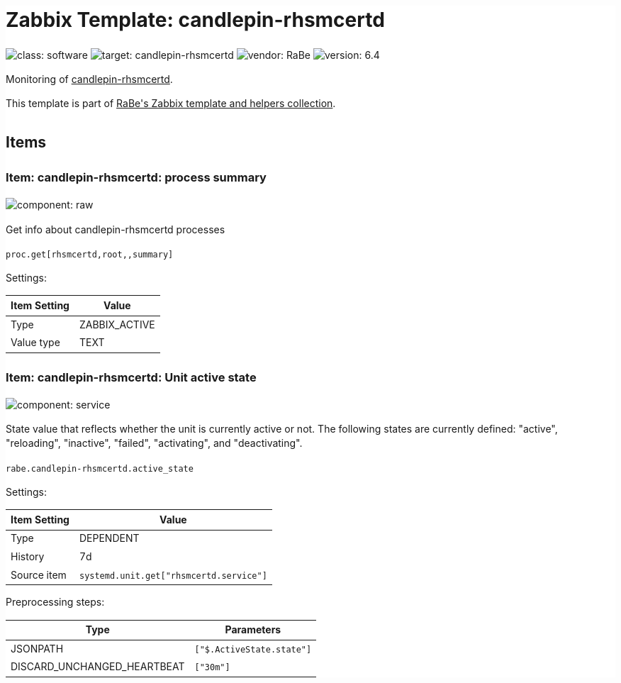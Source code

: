 # Zabbix Template: candlepin-rhsmcertd

![class: software](https://img.shields.io/badge/class-software-00c9bf) ![target: candlepin-rhsmcertd](https://img.shields.io/badge/target-candlepin-rhsmcertd-00c9bf) ![vendor: RaBe](https://img.shields.io/badge/vendor-RaBe-00c9bf) ![version: 6.4](https://img.shields.io/badge/version-6.4-00c9bf)

Monitoring of [candlepin-rhsmcertd](https://github.com/candlepin/subscription-manager/blob/main/src/daemons/rhsmcertd.c).

This template is part of [RaBe's Zabbix template and helpers
collection](https://github.com/radiorabe/rabe-zabbix).

## Items

### Item: candlepin-rhsmcertd: process summary

![component: raw](https://img.shields.io/badge/component-raw-00c9bf)

Get info about candlepin-rhsmcertd processes

```console
proc.get[rhsmcertd,root,,summary]
```

Settings:

| Item Setting | Value |
| ------------ | ----- |
| Type | ZABBIX_ACTIVE |
| Value type | TEXT |

### Item: candlepin-rhsmcertd: Unit active state

![component: service](https://img.shields.io/badge/component-service-00c9bf)

State value that reflects whether the unit is currently active or not. The following states are currently defined: "active", "reloading", "inactive", "failed", "activating", and "deactivating".

```console
rabe.candlepin-rhsmcertd.active_state
```

Settings:

| Item Setting | Value |
| ------------ | ----- |
| Type | DEPENDENT |
| History | 7d |
| Source item | `systemd.unit.get["rhsmcertd.service"]` |

Preprocessing steps:

| Type | Parameters |
| ---- | ---------- |
| JSONPATH | `["$.ActiveState.state"]` |
| DISCARD_UNCHANGED_HEARTBEAT | `["30m"]` |
